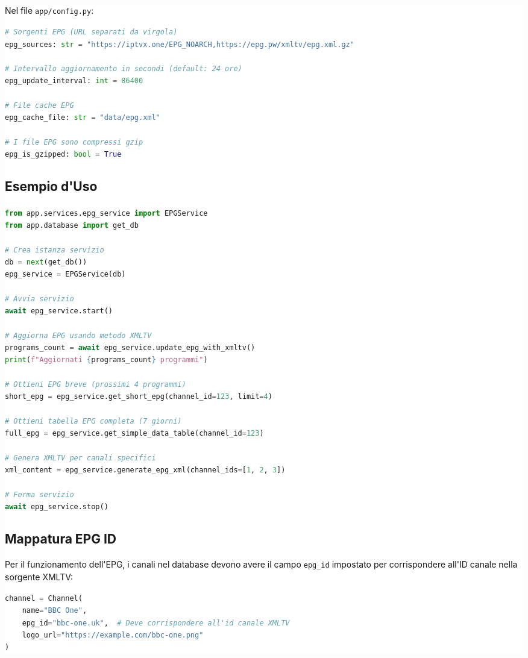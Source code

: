 Nel file `app/config.py`:

```python
# Sorgenti EPG (URL separati da virgola)
epg_sources: str = "https://iptvx.one/EPG_NOARCH,https://epg.pw/xmltv/epg.xml.gz"

# Intervallo aggiornamento in secondi (default: 24 ore)
epg_update_interval: int = 86400

# File cache EPG
epg_cache_file: str = "data/epg.xml"

# I file EPG sono compressi gzip
epg_is_gzipped: bool = True
```

## Esempio d'Uso

```python
from app.services.epg_service import EPGService
from app.database import get_db

# Crea istanza servizio
db = next(get_db())
epg_service = EPGService(db)

# Avvia servizio
await epg_service.start()

# Aggiorna EPG usando metodo XMLTV
programs_count = await epg_service.update_epg_with_xmltv()
print(f"Aggiornati {programs_count} programmi")

# Ottieni EPG breve (prossimi 4 programmi)
short_epg = epg_service.get_short_epg(channel_id=123, limit=4)

# Ottieni tabella EPG completa (7 giorni)
full_epg = epg_service.get_simple_data_table(channel_id=123)

# Genera XMLTV per canali specifici
xml_content = epg_service.generate_epg_xml(channel_ids=[1, 2, 3])

# Ferma servizio
await epg_service.stop()
```

## Mappatura EPG ID

Per il funzionamento dell'EPG, i canali nel database devono avere il campo `epg_id` impostato per corrispondere all'ID canale nella sorgente XMLTV:

```python
channel = Channel(
    name="BBC One",
    epg_id="bbc-one.uk",  # Deve corrispondere all'id canale XMLTV
    logo_url="https://example.com/bbc-one.png"
)
```
